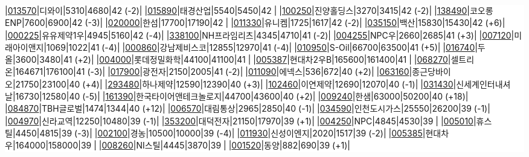 |[013570](https://finance.daum.net/quotes/A013570)|디와이|5310|4680|42 (-2)|
|[015890](https://finance.daum.net/quotes/A015890)|태경산업|5540|5450|42 |
|[100250](https://finance.daum.net/quotes/A100250)|진양홀딩스|3270|3415|42 (-2)|
|[138490](https://finance.daum.net/quotes/A138490)|코오롱ENP|7600|6900|42 (-3)|
|[020000](https://finance.daum.net/quotes/A020000)|한섬|17700|17190|42 |
|[011330](https://finance.daum.net/quotes/A011330)|유니켐|1725|1617|42 (-2)|
|[035150](https://finance.daum.net/quotes/A035150)|백산|15830|15430|42 (+6)|
|[000225](https://finance.daum.net/quotes/A000225)|유유제약1우|4945|5160|42 (-4)|
|[338100](https://finance.daum.net/quotes/A338100)|NH프라임리츠|4345|4710|41 (-2)|
|[004255](https://finance.daum.net/quotes/A004255)|NPC우|2660|2685|41 (+3)|
|[007120](https://finance.daum.net/quotes/A007120)|미래아이앤지|1069|1022|41 (-4)|
|[000860](https://finance.daum.net/quotes/A000860)|강남제비스코|12855|12970|41 (-4)|
|[010950](https://finance.daum.net/quotes/A010950)|S-Oil|66700|63500|41 (+5)|
|[016740](https://finance.daum.net/quotes/A016740)|두올|3600|3480|41 (+2)|
|[004000](https://finance.daum.net/quotes/A004000)|롯데정밀화학|44100|41100|41 |
|[005387](https://finance.daum.net/quotes/A005387)|현대차2우B|165600|161400|41 |
|[068270](https://finance.daum.net/quotes/A068270)|셀트리온|164671|176100|41 (-3)|
|[017900](https://finance.daum.net/quotes/A017900)|광전자|2150|2005|41 (-2)|
|[011090](https://finance.daum.net/quotes/A011090)|에넥스|536|672|40 (+2)|
|[063160](https://finance.daum.net/quotes/A063160)|종근당바이오|21750|23100|40 (+4)|
|[293480](https://finance.daum.net/quotes/A293480)|하나제약|12590|12390|40 (+3)|
|[102460](https://finance.daum.net/quotes/A102460)|이연제약|12690|12070|40 (-1)|
|[031430](https://finance.daum.net/quotes/A031430)|신세계인터내셔날|16730|12580|40 (-5)|
|[161390](https://finance.daum.net/quotes/A161390)|한국타이어앤테크놀로지|44700|43600|40 (+2)|
|[009240](https://finance.daum.net/quotes/A009240)|한샘|63000|50200|40 (+18)|
|[084870](https://finance.daum.net/quotes/A084870)|TBH글로벌|1474|1344|40 (+12)|
|[006570](https://finance.daum.net/quotes/A006570)|대림통상|2965|2850|40 (-1)|
|[034590](https://finance.daum.net/quotes/A034590)|인천도시가스|25550|26200|39 (-1)|
|[004970](https://finance.daum.net/quotes/A004970)|신라교역|12250|10480|39 (-1)|
|[353200](https://finance.daum.net/quotes/A353200)|대덕전자|21150|17970|39 (+1)|
|[004250](https://finance.daum.net/quotes/A004250)|NPC|4845|4530|39 |
|[005010](https://finance.daum.net/quotes/A005010)|휴스틸|4450|4815|39 (-3)|
|[002100](https://finance.daum.net/quotes/A002100)|경농|10500|10000|39 (-4)|
|[011930](https://finance.daum.net/quotes/A011930)|신성이엔지|2020|1517|39 (-2)|
|[005385](https://finance.daum.net/quotes/A005385)|현대차우|164000|158000|39 |
|[008260](https://finance.daum.net/quotes/A008260)|NI스틸|4445|3870|39 |
|[001520](https://finance.daum.net/quotes/A001520)|동양|882|690|39 (+1)|